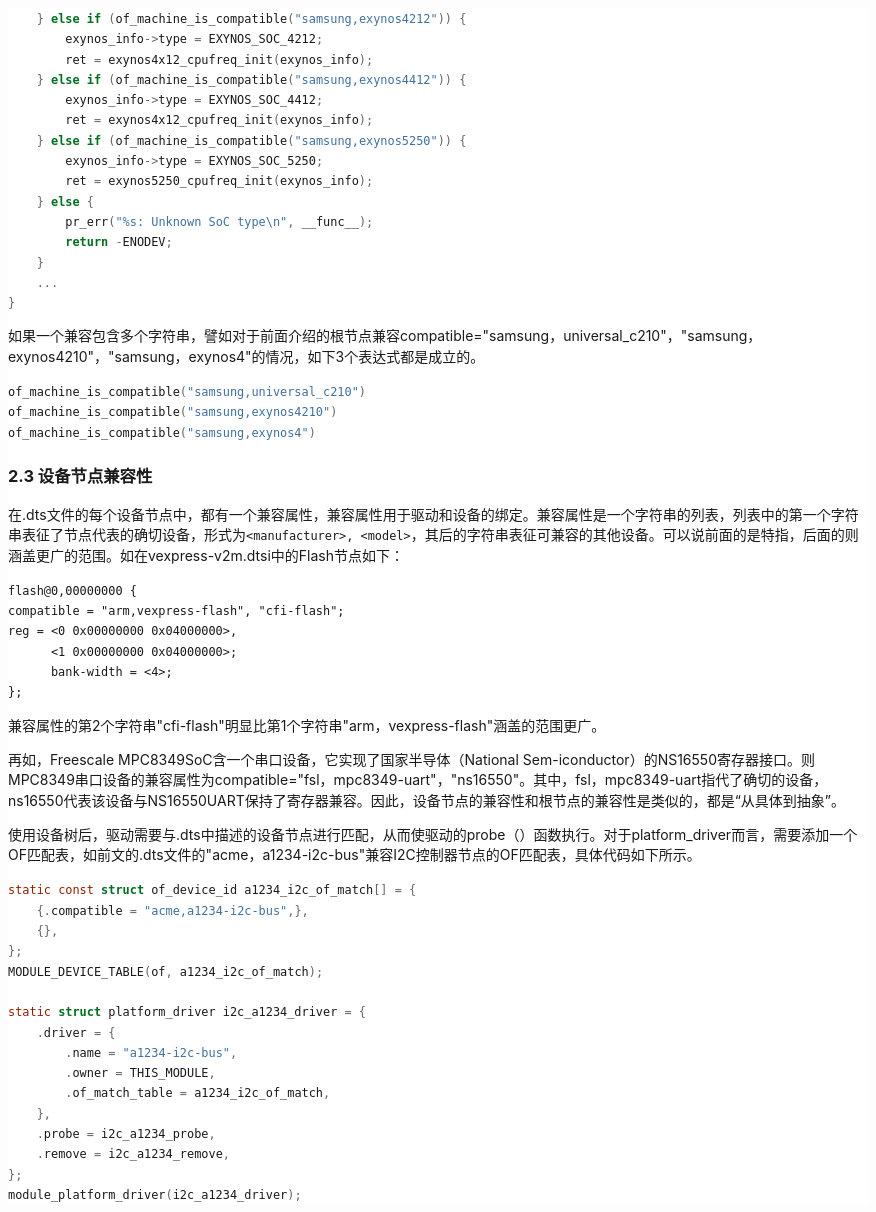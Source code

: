 ```c
    } else if (of_machine_is_compatible("samsung,exynos4212")) {
        exynos_info->type = EXYNOS_SOC_4212;
        ret = exynos4x12_cpufreq_init(exynos_info);
    } else if (of_machine_is_compatible("samsung,exynos4412")) {
        exynos_info->type = EXYNOS_SOC_4412;
        ret = exynos4x12_cpufreq_init(exynos_info);
    } else if (of_machine_is_compatible("samsung,exynos5250")) {
        exynos_info->type = EXYNOS_SOC_5250;
        ret = exynos5250_cpufreq_init(exynos_info);
    } else {
        pr_err("%s: Unknown SoC type\n", __func__);
        return -ENODEV;
    }
    ...
}
```

如果一个兼容包含多个字符串，譬如对于前面介绍的根节点兼容compatible="samsung，universal_c210"，"samsung，exynos4210"，"samsung，exynos4"的情况，如下3个表达式都是成立的。

```c
of_machine_is_compatible("samsung,universal_c210")
of_machine_is_compatible("samsung,exynos4210")
of_machine_is_compatible("samsung,exynos4")
```

### 2.3 设备节点兼容性

在.dts文件的每个设备节点中，都有一个兼容属性，兼容属性用于驱动和设备的绑定。兼容属性是一个字符串的列表，列表中的第一个字符串表征了节点代表的确切设备，形式为`<manufacturer>, <model>`，其后的字符串表征可兼容的其他设备。可以说前面的是特指，后面的则涵盖更广的范围。如在vexpress-v2m.dtsi中的Flash节点如下：

```dtd
flash@0,00000000 {
compatible = "arm,vexpress-flash", "cfi-flash";
reg = <0 0x00000000 0x04000000>,
      <1 0x00000000 0x04000000>;
      bank-width = <4>;
};
```

兼容属性的第2个字符串"cfi-flash"明显比第1个字符串"arm，vexpress-flash"涵盖的范围更广。

再如，Freescale MPC8349SoC含一个串口设备，它实现了国家半导体（National Sem-iconductor）的NS16550寄存器接口。则MPC8349串口设备的兼容属性为compatible="fsl，mpc8349-uart"，"ns16550"。其中，fsl，mpc8349-uart指代了确切的设备，ns16550代表该设备与NS16550UART保持了寄存器兼容。因此，设备节点的兼容性和根节点的兼容性是类似的，都是“从具体到抽象”。

使用设备树后，驱动需要与.dts中描述的设备节点进行匹配，从而使驱动的probe（）函数执行。对于platform_driver而言，需要添加一个OF匹配表，如前文的.dts文件的"acme，a1234-i2c-bus"兼容I2C控制器节点的OF匹配表，具体代码如下所示。

```c
static const struct of_device_id a1234_i2c_of_match[] = {
    {.compatible = "acme,a1234-i2c-bus",},
    {},
};
MODULE_DEVICE_TABLE(of, a1234_i2c_of_match);

static struct platform_driver i2c_a1234_driver = {
    .driver = {
        .name = "a1234-i2c-bus",
        .owner = THIS_MODULE,
        .of_match_table = a1234_i2c_of_match,
    },
    .probe = i2c_a1234_probe,
    .remove = i2c_a1234_remove,
};
module_platform_driver(i2c_a1234_driver);
```
